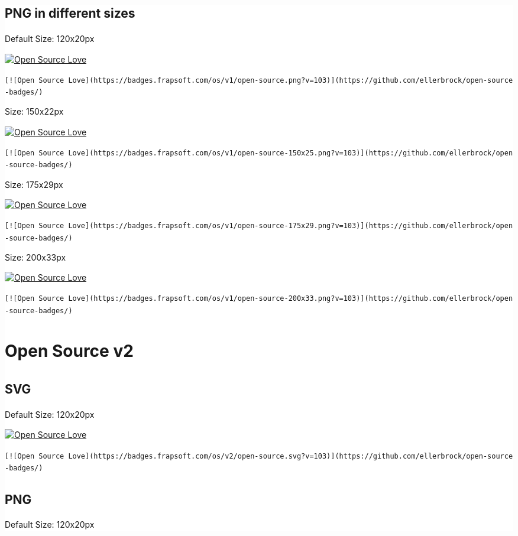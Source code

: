 ## PNG in different sizes

Default Size: 120x20px

[![Open Source Love](https://badges.frapsoft.com/os/v1/open-source.png?v=103)](https://github.com/ellerbrock/open-source-badges/)

```
[![Open Source Love](https://badges.frapsoft.com/os/v1/open-source.png?v=103)](https://github.com/ellerbrock/open-source-badges/)
```


Size: 150x22px

[![Open Source Love](https://badges.frapsoft.com/os/v1/open-source-150x25.png?v=103)](https://github.com/ellerbrock/open-source-badges/)

```
[![Open Source Love](https://badges.frapsoft.com/os/v1/open-source-150x25.png?v=103)](https://github.com/ellerbrock/open-source-badges/)
```

Size: 175x29px

[![Open Source Love](https://badges.frapsoft.com/os/v1/open-source-175x29.png?v=103)](https://github.com/ellerbrock/open-source-badges/)

```
[![Open Source Love](https://badges.frapsoft.com/os/v1/open-source-175x29.png?v=103)](https://github.com/ellerbrock/open-source-badges/)
```

Size: 200x33px

[![Open Source Love](https://badges.frapsoft.com/os/v1/open-source-200x33.png?v=103)](https://github.com/ellerbrock/open-source-badges/)

```
[![Open Source Love](https://badges.frapsoft.com/os/v1/open-source-200x33.png?v=103)](https://github.com/ellerbrock/open-source-badges/)
```

# Open Source v2

## SVG
Default Size: 120x20px

[![Open Source Love](https://badges.frapsoft.com/os/v2/open-source.svg?v=103)](https://github.com/ellerbrock/open-source-badges/)

```
[![Open Source Love](https://badges.frapsoft.com/os/v2/open-source.svg?v=103)](https://github.com/ellerbrock/open-source-badges/)
```


## PNG
Default Size: 120x20px
